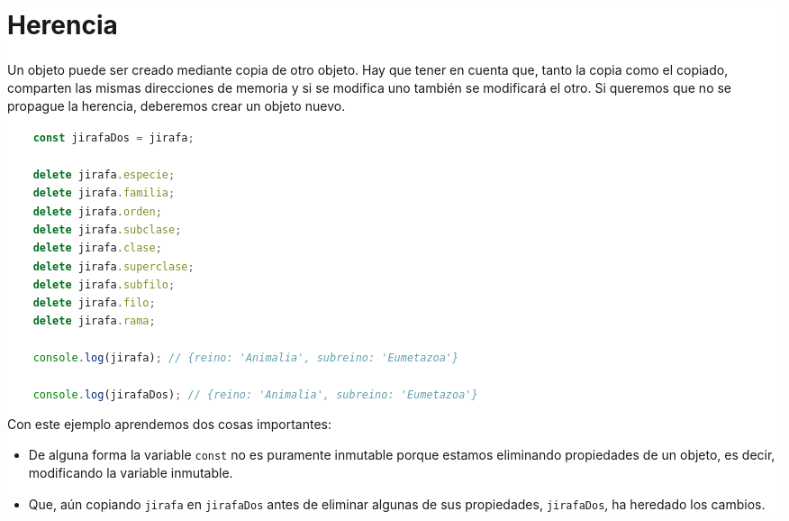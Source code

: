 # Herencia
Un objeto puede ser creado mediante copia de otro objeto. Hay que tener en cuenta que, tanto la copia como el copiado, comparten las mismas direcciones de memoria y si se modifica uno también se modificará el otro. Si queremos que no se propague la herencia, deberemos crear un objeto nuevo.

```js
    const jirafaDos = jirafa;

    delete jirafa.especie;
    delete jirafa.familia;
    delete jirafa.orden;
    delete jirafa.subclase;
    delete jirafa.clase;
    delete jirafa.superclase;
    delete jirafa.subfilo;
    delete jirafa.filo;
    delete jirafa.rama;

    console.log(jirafa); // {reino: 'Animalia', subreino: 'Eumetazoa'}

    console.log(jirafaDos); // {reino: 'Animalia', subreino: 'Eumetazoa'}
```

Con este ejemplo aprendemos dos cosas importantes:

- De alguna forma la variable ```const``` no es puramente inmutable porque estamos eliminando propiedades de un objeto, es decir, modificando la variable inmutable.

- Que, aún copiando ```jirafa``` en ```jirafaDos``` antes de eliminar algunas de sus propiedades, ```jirafaDos```, ha heredado los cambios.